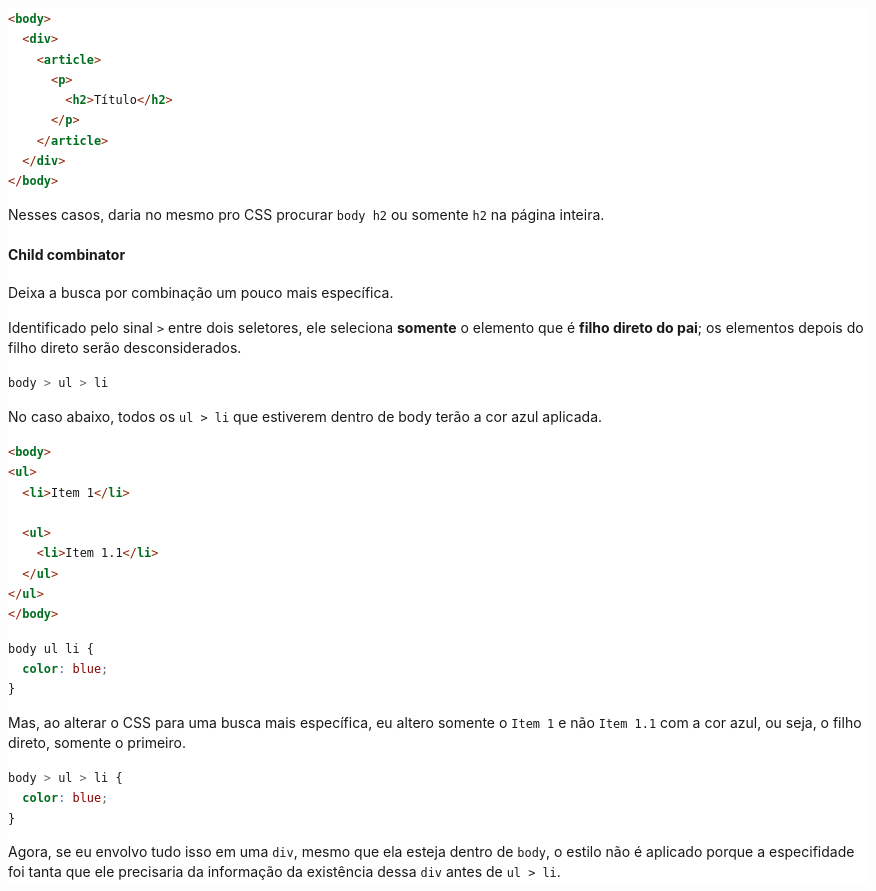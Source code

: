 ```HTML
<body>
  <div>
    <article>
      <p>
        <h2>Título</h2>
      </p>
    </article>
  </div>
</body>
```

Nesses casos, daria no mesmo pro CSS procurar `body h2` ou somente `h2` na página inteira.

#### Child combinator

Deixa a busca por combinação um pouco mais específica.

Identificado pelo sinal `>` entre dois seletores, ele seleciona **somente** o elemento que é **filho direto do pai**; os elementos depois do filho direto serão desconsiderados.

```CSS
body > ul > li
```

No caso abaixo, todos os `ul > li` que estiverem dentro de body terão a cor azul aplicada.

```HTML
<body>
<ul>
  <li>Item 1</li>

  <ul>
    <li>Item 1.1</li>
  </ul>
</ul>
</body>
```

```CSS
body ul li {
  color: blue;
}
```

Mas, ao alterar o CSS para uma busca mais específica, eu altero somente o `Item 1` e não `Item 1.1` com a cor azul, ou seja, o filho direto, somente o primeiro.

```CSS
body > ul > li {
  color: blue;
}
```

Agora, se eu envolvo tudo isso em uma `div`, mesmo que ela esteja dentro de `body`, o estilo não é aplicado porque a especifidade foi tanta que ele precisaria da informação da existência dessa `div` antes de `ul > li`.
